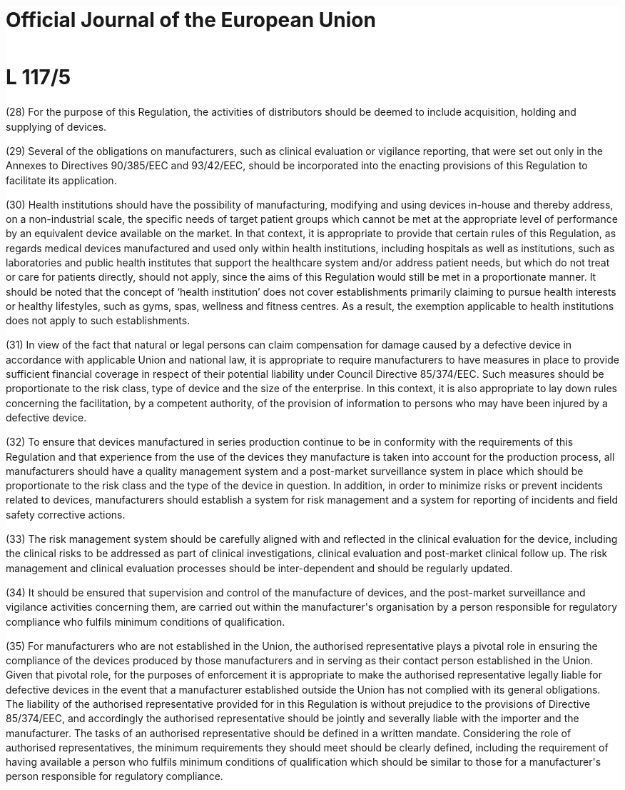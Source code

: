 # Official Journal of the European Union

# L 117/5

(28) For the purpose of this Regulation, the activities of distributors should be deemed to include acquisition, holding and supplying of devices.

(29) Several of the obligations on manufacturers, such as clinical evaluation or vigilance reporting, that were set out only in the Annexes to Directives 90/385/EEC and 93/42/EEC, should be incorporated into the enacting provisions of this Regulation to facilitate its application.

(30) Health institutions should have the possibility of manufacturing, modifying and using devices in-house and thereby address, on a non-industrial scale, the specific needs of target patient groups which cannot be met at the appropriate level of performance by an equivalent device available on the market. In that context, it is appropriate to provide that certain rules of this Regulation, as regards medical devices manufactured and used only within health institutions, including hospitals as well as institutions, such as laboratories and public health institutes that support the healthcare system and/or address patient needs, but which do not treat or care for patients directly, should not apply, since the aims of this Regulation would still be met in a proportionate manner. It should be noted that the concept of ‘health institution’ does not cover establishments primarily claiming to pursue health interests or healthy lifestyles, such as gyms, spas, wellness and fitness centres. As a result, the exemption applicable to health institutions does not apply to such establishments.

(31) In view of the fact that natural or legal persons can claim compensation for damage caused by a defective device in accordance with applicable Union and national law, it is appropriate to require manufacturers to have measures in place to provide sufficient financial coverage in respect of their potential liability under Council Directive 85/374/EEC. Such measures should be proportionate to the risk class, type of device and the size of the enterprise. In this context, it is also appropriate to lay down rules concerning the facilitation, by a competent authority, of the provision of information to persons who may have been injured by a defective device.

(32) To ensure that devices manufactured in series production continue to be in conformity with the requirements of this Regulation and that experience from the use of the devices they manufacture is taken into account for the production process, all manufacturers should have a quality management system and a post-market surveillance system in place which should be proportionate to the risk class and the type of the device in question. In addition, in order to minimize risks or prevent incidents related to devices, manufacturers should establish a system for risk management and a system for reporting of incidents and field safety corrective actions.

(33) The risk management system should be carefully aligned with and reflected in the clinical evaluation for the device, including the clinical risks to be addressed as part of clinical investigations, clinical evaluation and post-market clinical follow up. The risk management and clinical evaluation processes should be inter-dependent and should be regularly updated.

(34) It should be ensured that supervision and control of the manufacture of devices, and the post-market surveillance and vigilance activities concerning them, are carried out within the manufacturer's organisation by a person responsible for regulatory compliance who fulfils minimum conditions of qualification.

(35) For manufacturers who are not established in the Union, the authorised representative plays a pivotal role in ensuring the compliance of the devices produced by those manufacturers and in serving as their contact person established in the Union. Given that pivotal role, for the purposes of enforcement it is appropriate to make the authorised representative legally liable for defective devices in the event that a manufacturer established outside the Union has not complied with its general obligations. The liability of the authorised representative provided for in this Regulation is without prejudice to the provisions of Directive 85/374/EEC, and accordingly the authorised representative should be jointly and severally liable with the importer and the manufacturer. The tasks of an authorised representative should be defined in a written mandate. Considering the role of authorised representatives, the minimum requirements they should meet should be clearly defined, including the requirement of having available a person who fulfils minimum conditions of qualification which should be similar to those for a manufacturer's person responsible for regulatory compliance.
